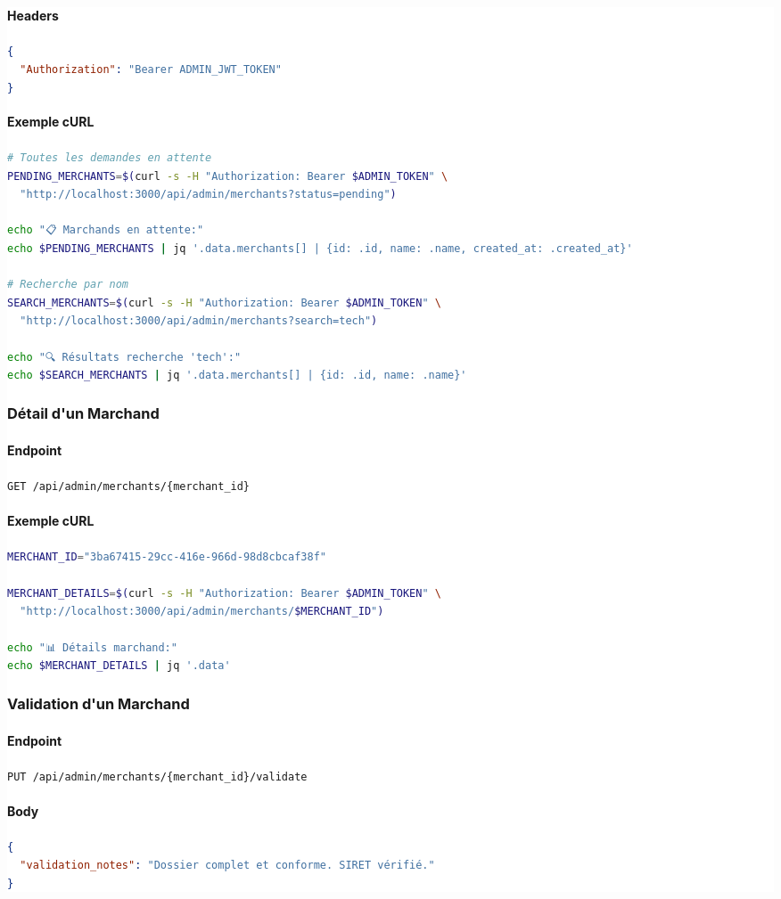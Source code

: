 #### Headers
```json
{
  "Authorization": "Bearer ADMIN_JWT_TOKEN"
}
```

#### Exemple cURL
```bash
# Toutes les demandes en attente
PENDING_MERCHANTS=$(curl -s -H "Authorization: Bearer $ADMIN_TOKEN" \
  "http://localhost:3000/api/admin/merchants?status=pending")

echo "📋 Marchands en attente:"
echo $PENDING_MERCHANTS | jq '.data.merchants[] | {id: .id, name: .name, created_at: .created_at}'

# Recherche par nom
SEARCH_MERCHANTS=$(curl -s -H "Authorization: Bearer $ADMIN_TOKEN" \
  "http://localhost:3000/api/admin/merchants?search=tech")

echo "🔍 Résultats recherche 'tech':"
echo $SEARCH_MERCHANTS | jq '.data.merchants[] | {id: .id, name: .name}'
```

### Détail d'un Marchand

#### Endpoint
```
GET /api/admin/merchants/{merchant_id}
```

#### Exemple cURL
```bash
MERCHANT_ID="3ba67415-29cc-416e-966d-98d8cbcaf38f"

MERCHANT_DETAILS=$(curl -s -H "Authorization: Bearer $ADMIN_TOKEN" \
  "http://localhost:3000/api/admin/merchants/$MERCHANT_ID")

echo "📊 Détails marchand:"
echo $MERCHANT_DETAILS | jq '.data'
```

### Validation d'un Marchand

#### Endpoint
```
PUT /api/admin/merchants/{merchant_id}/validate
```

#### Body
```json
{
  "validation_notes": "Dossier complet et conforme. SIRET vérifié."
}
```
